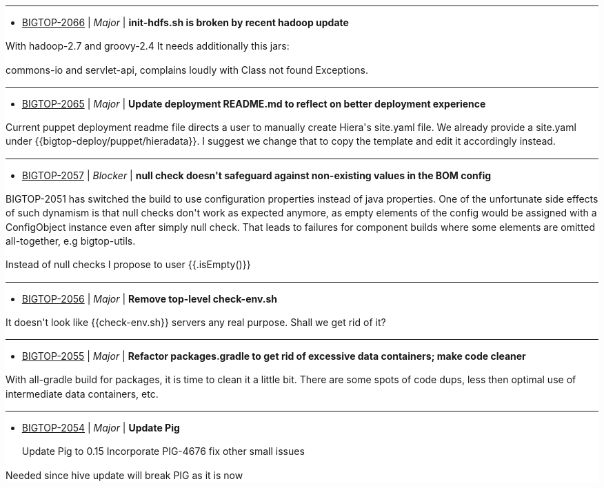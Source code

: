 
---

* [BIGTOP-2066](https://issues.apache.org/jira/browse/BIGTOP-2066) | *Major* | **init-hdfs.sh is broken by recent hadoop update**

With hadoop-2.7 and groovy-2.4 It needs additionally this jars: 

commons-io and servlet-api, complains loudly with Class not found Exceptions.


---

* [BIGTOP-2065](https://issues.apache.org/jira/browse/BIGTOP-2065) | *Major* | **Update deployment README.md to reflect on better deployment experience**

Current puppet deployment readme file directs a user to manually create Hiera's site.yaml file. We already provide a site.yaml under {{bigtop-deploy/puppet/hieradata}}. I suggest we change that to copy the template and edit it accordingly instead.


---

* [BIGTOP-2057](https://issues.apache.org/jira/browse/BIGTOP-2057) | *Blocker* | **null check doesn't safeguard against non-existing values in the BOM config**

BIGTOP-2051 has switched the build to use configuration properties instead of java properties. One of the unfortunate side effects of such dynamism is that null checks don't work as expected anymore, as empty elements of the config would be assigned with a ConfigObject instance even after simply null check. That leads to failures for component builds where some elements are omitted all-together, e.g bigtop-utils. 

Instead of null checks I propose to user {{.isEmpty()}}


---

* [BIGTOP-2056](https://issues.apache.org/jira/browse/BIGTOP-2056) | *Major* | **Remove top-level check-env.sh**

It doesn't look like {{check-env.sh}} servers any real purpose. Shall we get rid of it?


---

* [BIGTOP-2055](https://issues.apache.org/jira/browse/BIGTOP-2055) | *Major* | **Refactor packages.gradle to get rid of excessive data containers; make code cleaner**

With all-gradle build for packages, it is time to clean it a little bit. There are some spots of code dups, less then optimal use of intermediate data containers, etc.


---

* [BIGTOP-2054](https://issues.apache.org/jira/browse/BIGTOP-2054) | *Major* | **Update Pig**


    Update Pig to 0.15
    Incorporate PIG-4676
    fix other small issues

Needed since hive update will break PIG as it is now
